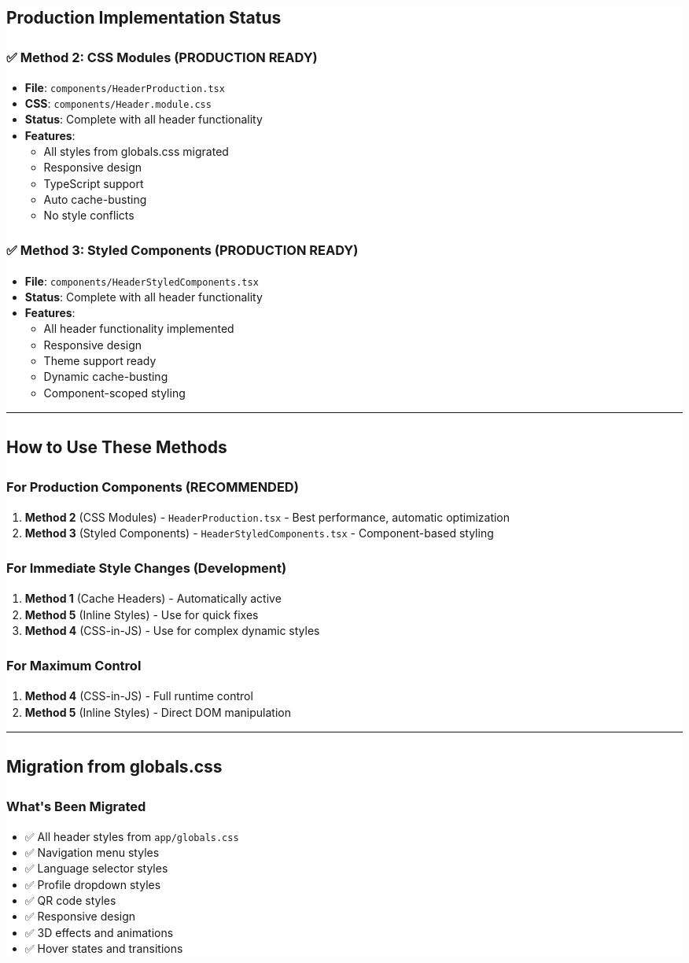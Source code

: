 
## Production Implementation Status

### ✅ Method 2: CSS Modules (PRODUCTION READY)
- **File**: `components/HeaderProduction.tsx`
- **CSS**: `components/Header.module.css`
- **Status**: Complete with all header functionality
- **Features**: 
  - All styles from globals.css migrated
  - Responsive design
  - TypeScript support
  - Auto cache-busting
  - No style conflicts

### ✅ Method 3: Styled Components (PRODUCTION READY)
- **File**: `components/HeaderStyledComponents.tsx`
- **Status**: Complete with all header functionality
- **Features**:
  - All header functionality implemented
  - Responsive design
  - Theme support ready
  - Dynamic cache-busting
  - Component-scoped styling

---

## How to Use These Methods

### For Production Components (RECOMMENDED)
1. **Method 2** (CSS Modules) - `HeaderProduction.tsx` - Best performance, automatic optimization
2. **Method 3** (Styled Components) - `HeaderStyledComponents.tsx` - Component-based styling

### For Immediate Style Changes (Development)
1. **Method 1** (Cache Headers) - Automatically active
2. **Method 5** (Inline Styles) - Use for quick fixes
3. **Method 4** (CSS-in-JS) - Use for complex dynamic styles

### For Maximum Control
1. **Method 4** (CSS-in-JS) - Full runtime control
2. **Method 5** (Inline Styles) - Direct DOM manipulation

---

## Migration from globals.css

### What's Been Migrated
- ✅ All header styles from `app/globals.css`
- ✅ Navigation menu styles
- ✅ Language selector styles
- ✅ Profile dropdown styles
- ✅ QR code styles
- ✅ Responsive design
- ✅ 3D effects and animations
- ✅ Hover states and transitions
